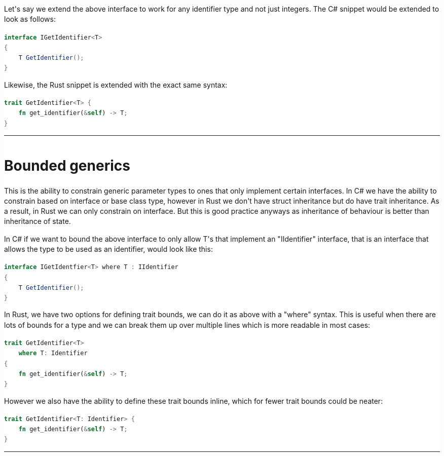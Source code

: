 Let's say we extend the above interface to work for any identifier type and not just integers. The C# snippet would be extended to look as follows:

```cs
interface IGetIdentifier<T> 
{
    T GetIdentifier();
}
```

Likewise, the Rust snippet is extended with the exact same syntax:

```rust
trait GetIdentifier<T> {
    fn get_identifier(&self) -> T;
}
```

---
# Bounded generics #

This is the ability to constrain generic parameter types to ones that only implement certain interfaces. In C# we have the ability to constrain based on interface or base class type, however in Rust we don't have struct inheritance but do have trait inheritance. As a result, in Rust we can only constrain on interface. But this is good practice anyways as inheritance of behaviour is better than inheritance of state.

In C# if we want to bound the above interface to only allow T's that implement an "IIdentifier" interface, that is an interface that allows the type to be used as an identifier, would look like this:

```cs
interface IGetIdentfier<T> where T : IIdentifier 
{
    T GetIdentifier();
}
```

In Rust, we have two options for defining trait bounds, we can do it as above with a "where" syntax. This is useful when there are lots of bounds for a type and we can break them up over multiple lines which is more readable in most cases:

```rust
trait GetIdentifier<T>
    where T: Identifier 
{
    fn get_identifier(&self) -> T;
}
```

However we also have the ability to define these trait bounds inline, which for fewer trait bounds could be neater:

```rust
trait GetIdentifier<T: Identifier> {
    fn get_identifier(&self) -> T;
}
```

---